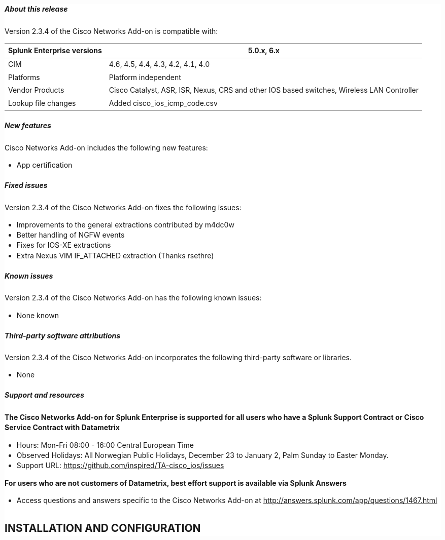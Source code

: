 ##### About this release

Version 2.3.4 of the Cisco Networks Add-on is compatible with:

| Splunk Enterprise versions | 5.0.x, 6.x |
| --- | --- |
| CIM | 4.6, 4.5, 4.4, 4.3, 4.2, 4.1, 4.0 |
| Platforms | Platform independent |
| Vendor Products | Cisco Catalyst, ASR, ISR, Nexus, CRS and other IOS based switches, Wireless LAN Controller |
| Lookup file changes | Added cisco_ios_icmp_code.csv |

##### New features

Cisco Networks Add-on includes the following new features:

- App certification

##### Fixed issues

Version 2.3.4 of the Cisco Networks Add-on fixes the following issues:

- Improvements to the general extractions contributed by m4dc0w
- Better handling of NGFW events
- Fixes for IOS-XE extractions
- Extra Nexus VIM IF_ATTACHED extraction (Thanks rsethre)

##### Known issues

Version 2.3.4 of the Cisco Networks Add-on has the following known issues:

- None known

##### Third-party software attributions

Version 2.3.4 of the Cisco Networks Add-on incorporates the following third-party software or libraries.

- None

##### Support and resources

**The Cisco Networks Add-on for Splunk Enterprise is supported for all users who have a Splunk Support Contract or Cisco Service Contract with Datametrix**

* Hours: Mon-Fri 08:00 - 16:00 Central European Time
* Observed Holidays: All Norwegian Public Holidays, December 23 to January 2, Palm Sunday to Easter Monday.
* Support URL: https://github.com/inspired/TA-cisco_ios/issues

**For users who are not customers of Datametrix, best effort support is available via Splunk Answers**

* Access questions and answers specific to the Cisco Networks Add-on at http://answers.splunk.com/app/questions/1467.html

## INSTALLATION AND CONFIGURATION
